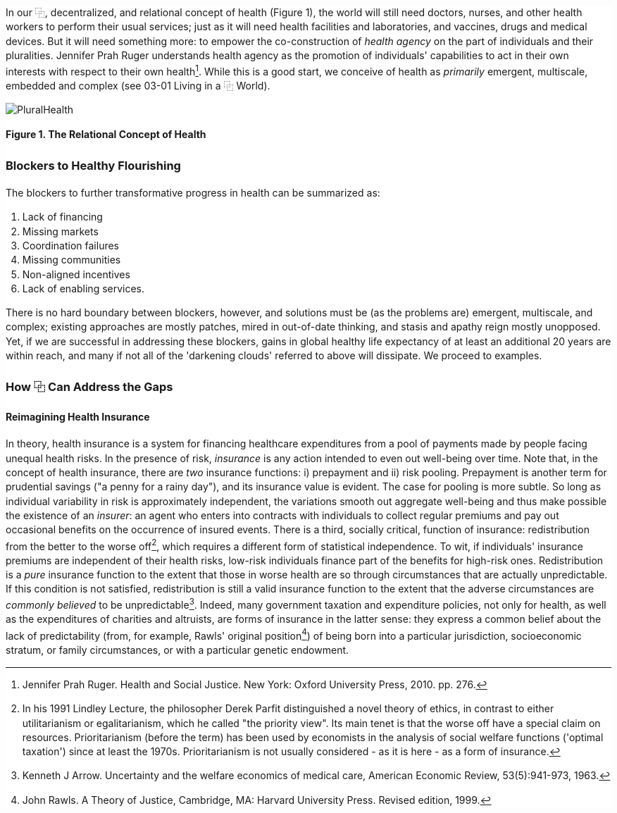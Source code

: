 In our ⿻, decentralized, and relational concept of health (Figure 1), the world will still need doctors, nurses, and other health workers to perform their usual services; just as it will need health facilities and laboratories, and vaccines, drugs and medical devices.  But it will need something more: to empower the co-construction of *health agency* on the part of individuals and their pluralities. Jennifer Prah Ruger understands health agency as the promotion of individuals' capabilities to act in their own interests with respect to their own health[^PrahRuger].  While this is a good start, we conceive of health as *primarily* emergent, multiscale, embedded and complex (see 03-01 Living in a ⿻ World).

<img src="https://raw.githubusercontent.com/lauerj/plurality/main/figs/06-03-Fig1.PNG" width="100%" alt="PluralHealth">

**Figure 1. The Relational Concept of Health**

### Blockers to Healthy Flourishing
The blockers to further transformative progress in health can be summarized as:
1. Lack of financing
2. Missing markets
3. Coordination failures
4. Missing communities
5. Non-aligned incentives
6. Lack of enabling services.

There is no hard boundary between blockers, however, and solutions must be (as the problems are) emergent, multiscale, and complex; existing approaches are mostly patches, mired in out-of-date thinking, and stasis and apathy reign mostly unopposed.  Yet, if we are successful in addressing these blockers, gains in global healthy life expectancy of at least an additional 20 years are within reach, and many if not all of the 'darkening clouds' referred to above will dissipate.  We proceed to examples.

### How ⿻ Can Address the Gaps

#### Reimagining Health Insurance

In theory, health insurance is a system for financing healthcare expenditures from a pool of payments made by people facing unequal health risks.  In the presence of risk, *insurance* is any action intended to even out well-being over time.  Note that, in the concept of health insurance, there are *two* insurance functions: i) prepayment and ii) risk pooling.  Prepayment is another term for prudential savings ("a penny for a rainy day"), and its insurance value is evident.  The case for  pooling is more subtle. So long as individual variability in risk is approximately independent, the variations smooth out aggregate well-being and thus make possible the existence of an *insurer*: an agent who enters into contracts with individuals to collect regular premiums and pay out occasional benefits on the occurrence of insured events.  There is a third, socially critical, function of insurance: redistribution from the better to the worse off[^Parfit], which requires a different form of statistical independence. To wit, if individuals' insurance premiums are independent of their health risks, low-risk individuals finance part of the benefits for high-risk ones.  Redistribution is a *pure* insurance function to the extent that those in worse health are so through circumstances that are actually unpredictable.  If this condition is not satisfied, redistribution is still a valid insurance function to the extent that the adverse circumstances are *commonly believed* to be unpredictable[^Arrow].  Indeed, many government taxation and expenditure policies, not only for health, as well as the expenditures of charities and altruists, are forms of insurance in the latter sense: they express a common belief about the lack of predictability (from, for example, Rawls' original position[^Rawls]) of being born into a particular jurisdiction, socioeconomic stratum, or family circumstances, or with a particular genetic endowment.  


[^UnitedNations]: The Sustainable Development Goals Report: Special Edition, United Nations, 2023.  
[^TrackingUniversalHealthCoverage2023MonitoringReport]: Tracking universal health coverage: 2023 global monitoring report. Geneva: World Health Organization and International Bank for Reconstruction and Development / The World Bank; 2023.   
[^ourworldindata]: https://ourworldindata.org/explorers/coronavirus-data-explorer?zoomToSelection=true&facet=none&uniformYAxis=0&country=OWID_AFR~OWID_EUR~OWID_SAM~OWID_ASI~OWID_OCE~OWID_NAM&pickerSort=asc&pickerMetric=location&hideControls=false&Metric=People+vaccinated&Interval=Cumulative&Relative+to+Population=true&Color+by+test+positivity=false.  
[^WorldMentalHealthReport2022]: World mental health report: transforming mental health for all. Geneva: World Health Organization; 2022.   
[^LancetCountdown]: Marina Romanello, Claudia di Napoli, Carole Green, Harry Kennard, Pete Lampard, Daniel Scamman et al. The 2023 report of the Lancet Countdown on health and climate change: the imperative for a health-centred response in a world facing irreversible harms, Lancet, 402: 2346–94, 2023.  
[^WHONCDs]: https://www.who.int/news-room/fact-sheets/detail/noncommunicable-diseases.  
[^NCDAlliance]: https://ncdalliance.org/why-ncds/financing-ncds.  
[^WHOAssistive]: https://www.who.int/news-room/fact-sheets/detail/assistive-technology.  
[^PrahRuger]: Jennifer Prah Ruger. Health and Social Justice. New York:  Oxford University Press,  2010. pp. 276.   
[^Parfit]: In his 1991 Lindley Lecture, the philosopher Derek Parfit distinguished a novel theory of ethics, in contrast to either utilitarianism or egalitarianism, which he called "the priority view". Its main tenet is that the worse off have a special claim on resources. Prioritarianism (before the term) has been used by economists in the analysis of social welfare functions ('optimal taxation') since at least the 1970s. Prioritarianism is not usually considered - as it is here - as a form of insurance.  
[^Arrow]: Kenneth J Arrow. Uncertainty and the welfare economics of medical care, American Economic Review, 53(5):941-973, 1963.  
[^Rawls]: John Rawls. A Theory of Justice, Cambridge, MA: Harvard University Press. Revised edition, 1999.  
[^GovWeb]: See https://www.healthcare.gov/glossary/health-savings-account-hsa/.  
[^Hanson]: Robin Hanson. Buy Health, Not Health Care, Cato Journal 14(1):135-141, Summer 1994.  
[^LancetCommDet]: Anna B Gilmore, Alice Fabbri, Fran Baum, Adam Bertscher, Krista Bondy, Ha-Joon Chang, et al. Defining and conceptualising the commercial determinants of health, Lancet 2023; 401: 1194–1213.  
[^Disc]: In 2023, two of the contributors to this chapter created a Swiss-registered Association with the name *Unexia* that is pursuing the measures described here with a range of UN and other partner organizations.  
[^Cooke]: Roger M Cooke. Experts in uncertainty: opinion and subjective probability in science, Oxford, 1991.  
[^Khalili]: Laleh Khalili. Woke Capital, London Review of Books, 45(17), 7 September 2023.  
[^Haraway]: Donna Haraway, "A Cyborg Manifesto: Science, Technology, and Socialist-Feminism in the Late Twentieth Century," in Simians, Cyborgs and Women: The Reinvention of Nature (New York; Routledge, 1991), pp. 149-181.  
[^Anderson]: GH Anderson, PJ Jenkins, DA McDonald, R Van Der Meer, A Morton, M Nugent, LA Rymaszewski. Cost comparison of orthopaedic fracture pathways using discrete event simulation in a Glasgow hospital. BMJ Open. 2017 Sep 7;7(9).  
[^Frossard]: L Frossard, S Conforto, OC Aszmann. Editorial: Bionic limb prostheses: advances in clinical and prosthetic care. Front. Rehabilit. Sci., 2022.  